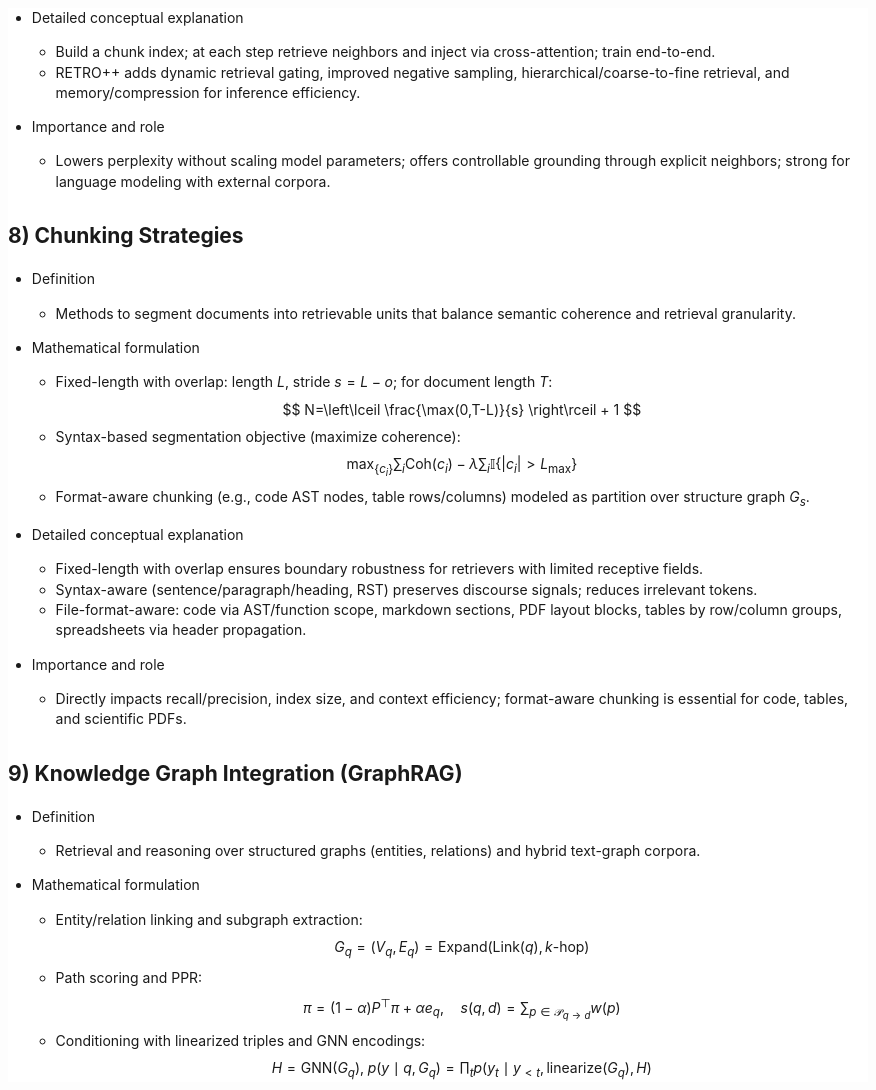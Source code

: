 - Detailed conceptual explanation
  - Build a chunk index; at each step retrieve neighbors and inject via cross-attention; train end-to-end.
  - RETRO++ adds dynamic retrieval gating, improved negative sampling, hierarchical/coarse-to-fine retrieval, and memory/compression for inference efficiency.

- Importance and role
  - Lowers perplexity without scaling model parameters; offers controllable grounding through explicit neighbors; strong for language modeling with external corpora.


## 8) Chunking Strategies

- Definition
  - Methods to segment documents into retrievable units that balance semantic coherence and retrieval granularity.

- Mathematical formulation
  - Fixed-length with overlap: length $L$, stride $s=L-o$; for document length $T$:
    $$
    N=\left\lceil \frac{\max(0,T-L)}{s} \right\rceil + 1
    $$
  - Syntax-based segmentation objective (maximize coherence):
    $$
    \max_{\{c_i\}} \sum_i \mathrm{Coh}(c_i) - \lambda \sum_i \mathbb{I}\{|c_i|>L_{\max}\}
    $$
  - Format-aware chunking (e.g., code AST nodes, table rows/columns) modeled as partition over structure graph $G_s$.

- Detailed conceptual explanation
  - Fixed-length with overlap ensures boundary robustness for retrievers with limited receptive fields.
  - Syntax-aware (sentence/paragraph/heading, RST) preserves discourse signals; reduces irrelevant tokens.
  - File-format-aware: code via AST/function scope, markdown sections, PDF layout blocks, tables by row/column groups, spreadsheets via header propagation.

- Importance and role
  - Directly impacts recall/precision, index size, and context efficiency; format-aware chunking is essential for code, tables, and scientific PDFs.


## 9) Knowledge Graph Integration (GraphRAG)

- Definition
  - Retrieval and reasoning over structured graphs (entities, relations) and hybrid text-graph corpora.

- Mathematical formulation
  - Entity/relation linking and subgraph extraction:
    $$
    G_q=(V_q,E_q)=\mathrm{Expand}\big(\mathrm{Link}(q), k\text{-hop}\big)
    $$
  - Path scoring and PPR:
    $$
    \pi = (1-\alpha) P^\top \pi + \alpha e_q, \quad s(q,d)=\sum_{p \in \mathcal{P}_{q \to d}} w(p)
    $$
  - Conditioning with linearized triples and GNN encodings:
    $$
    H=\mathrm{GNN}(G_q),\; p(y\mid q,G_q)=\prod_t p(y_t \mid y_{<t}, \mathrm{linearize}(G_q), H)
    $$
